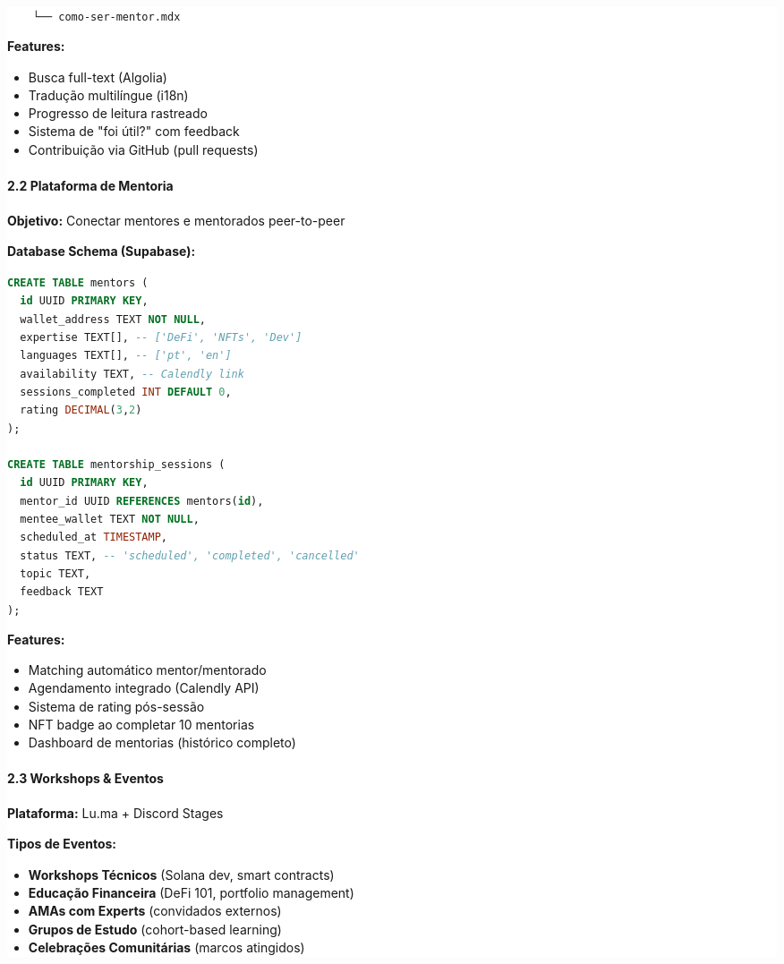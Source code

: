 ```
    └── como-ser-mentor.mdx
```

**Features:**
- Busca full-text (Algolia)
- Tradução multilíngue (i18n)
- Progresso de leitura rastreado
- Sistema de "foi útil?" com feedback
- Contribuição via GitHub (pull requests)

#### 2.2 **Plataforma de Mentoria**

**Objetivo:** Conectar mentores e mentorados peer-to-peer

**Database Schema (Supabase):**
```sql
CREATE TABLE mentors (
  id UUID PRIMARY KEY,
  wallet_address TEXT NOT NULL,
  expertise TEXT[], -- ['DeFi', 'NFTs', 'Dev']
  languages TEXT[], -- ['pt', 'en']
  availability TEXT, -- Calendly link
  sessions_completed INT DEFAULT 0,
  rating DECIMAL(3,2)
);

CREATE TABLE mentorship_sessions (
  id UUID PRIMARY KEY,
  mentor_id UUID REFERENCES mentors(id),
  mentee_wallet TEXT NOT NULL,
  scheduled_at TIMESTAMP,
  status TEXT, -- 'scheduled', 'completed', 'cancelled'
  topic TEXT,
  feedback TEXT
);
```

**Features:**
- Matching automático mentor/mentorado
- Agendamento integrado (Calendly API)
- Sistema de rating pós-sessão
- NFT badge ao completar 10 mentorias
- Dashboard de mentorias (histórico completo)

#### 2.3 **Workshops & Eventos**

**Plataforma:** Lu.ma + Discord Stages

**Tipos de Eventos:**
- **Workshops Técnicos** (Solana dev, smart contracts)
- **Educação Financeira** (DeFi 101, portfolio management)
- **AMAs com Experts** (convidados externos)
- **Grupos de Estudo** (cohort-based learning)
- **Celebrações Comunitárias** (marcos atingidos)
